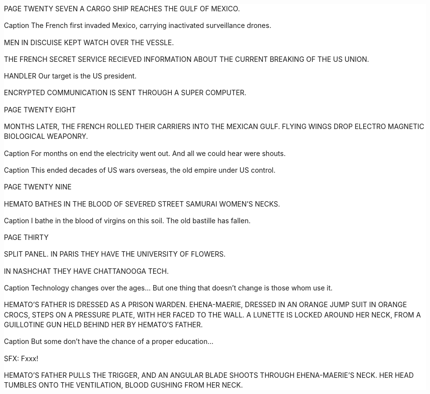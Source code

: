 PAGE TWENTY SEVEN
A CARGO SHIP REACHES THE GULF OF MEXICO.

Caption
The French first invaded Mexico, carrying inactivated surveillance drones.

MEN IN DISCUISE KEPT WATCH OVER THE VESSLE.

THE FRENCH SECRET SERVICE RECIEVED INFORMATION ABOUT THE CURRENT BREAKING OF THE US UNION.

HANDLER
Our target is the US president.

ENCRYPTED COMMUNICATION IS SENT THROUGH A SUPER COMPUTER.


PAGE TWENTY EIGHT

MONTHS LATER, THE FRENCH ROLLED THEIR CARRIERS INTO THE MEXICAN GULF. FLYING WINGS DROP ELECTRO MAGNETIC BIOLOGICAL WEAPONRY.

Caption
For months on end the electricity went out.
And all we could hear were shouts.

Caption
This ended decades of US wars overseas, the old empire under
US control.


PAGE TWENTY NINE

HEMATO BATHES IN THE BLOOD OF SEVERED STREET SAMURAI WOMEN’S
NECKS.

Caption
I bathe in the blood of virgins on this soil.
The old bastille has fallen.


PAGE THIRTY

SPLIT PANEL. IN PARIS THEY HAVE THE UNIVERSITY OF FLOWERS.

IN NASHCHAT THEY HAVE CHATTANOOGA TECH.

Caption
Technology changes over the ages...
But one thing that doesn’t change is those whom use it.

HEMATO’S FATHER IS DRESSED AS A PRISON WARDEN. EHENA-MAERIE, DRESSED IN AN ORANGE JUMP SUIT IN ORANGE CROCS, STEPS ON A PRESSURE PLATE, WITH HER FACED TO THE WALL. A LUNETTE IS LOCKED AROUND HER NECK, FROM A GUILLOTINE GUN HELD BEHIND HER BY HEMATO’S FATHER.

Caption
But some don’t have the chance of a proper education...

SFX: Fxxx!

HEMATO’S FATHER PULLS THE TRIGGER, AND AN ANGULAR BLADE SHOOTS THROUGH EHENA-MAERIE’S NECK. HER HEAD TUMBLES ONTO THE VENTILATION, BLOOD GUSHING FROM HER NECK.
